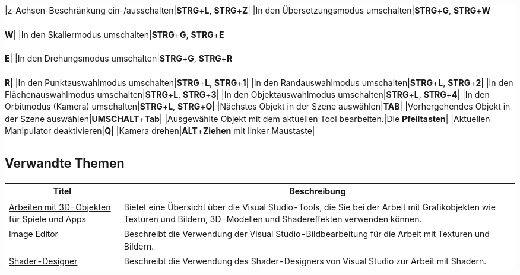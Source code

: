 |z-Achsen-Beschränkung ein-/ausschalten|**STRG**+**L**, **STRG**+**Z**|
|In den Übersetzungsmodus umschalten|**STRG**+**G**, **STRG**+**W**<br /><br /> **W**|
|In den Skaliermodus umschalten|**STRG**+**G**, **STRG**+**E**<br /><br /> **E**|
|In den Drehungsmodus umschalten|**STRG**+**G**, **STRG**+**R**<br /><br /> **R**|
|In den Punktauswahlmodus umschalten|**STRG**+**L**, **STRG**+**1**|
|In den Randauswahlmodus umschalten|**STRG**+**L**, **STRG**+**2**|
|In den Flächenauswahlmodus umschalten|**STRG**+**L**, **STRG**+**3**|
|In den Objektauswahlmodus umschalten|**STRG**+**L**, **STRG**+**4**|
|In den Orbitmodus (Kamera) umschalten|**STRG**+**L**, **STRG**+**O**|
|Nächstes Objekt in der Szene auswählen|**TAB**|
|Vorhergehendes Objekt in der Szene auswählen|**UMSCHALT**+**Tab**|
|Ausgewählte Objekt mit dem aktuellen Tool bearbeiten.|Die **Pfeiltasten**|
|Aktuellen Manipulator deaktivieren|**Q**|
|Kamera drehen|**ALT**+**Ziehen** mit linker Maustaste|

## <a name="related-topics"></a>Verwandte Themen

|Titel|Beschreibung|
|-----------|-----------------|
|[Arbeiten mit 3D-Objekten für Spiele und Apps](../designers/working-with-3-d-assets-for-games-and-apps.md)|Bietet eine Übersicht über die Visual Studio-Tools, die Sie bei der Arbeit mit Grafikobjekten wie Texturen und Bildern, 3D-Modellen und Shadereffekten verwenden können.|
|[Image Editor](../designers/image-editor.md)|Beschreibt die Verwendung der Visual Studio-Bildbearbeitung für die Arbeit mit Texturen und Bildern.|
|[Shader-Designer](../designers/shader-designer.md)|Beschreibt die Verwendung des Shader-Designers von Visual Studio zur Arbeit mit Shadern.|